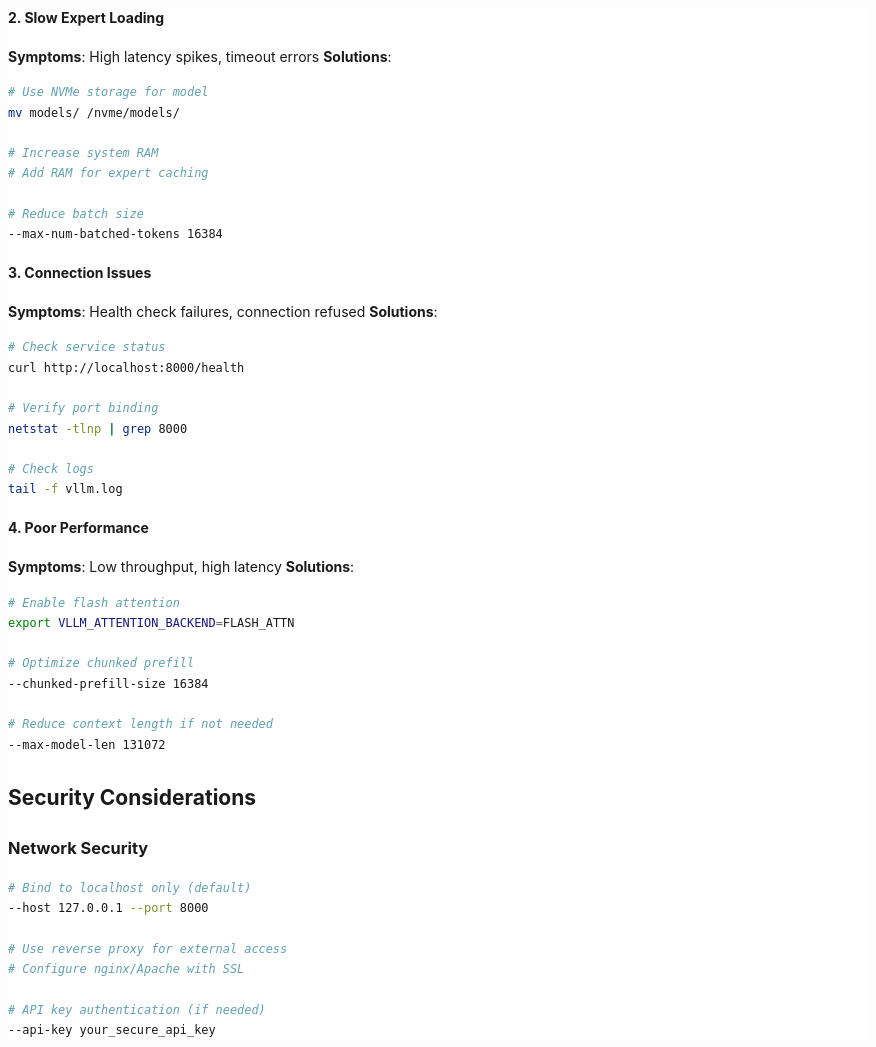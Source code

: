 #### 2. Slow Expert Loading

**Symptoms**: High latency spikes, timeout errors
**Solutions**:

```bash
# Use NVMe storage for model
mv models/ /nvme/models/

# Increase system RAM
# Add RAM for expert caching

# Reduce batch size
--max-num-batched-tokens 16384
```

#### 3. Connection Issues

**Symptoms**: Health check failures, connection refused
**Solutions**:

```bash
# Check service status
curl http://localhost:8000/health

# Verify port binding
netstat -tlnp | grep 8000

# Check logs
tail -f vllm.log
```

#### 4. Poor Performance

**Symptoms**: Low throughput, high latency
**Solutions**:

```bash
# Enable flash attention
export VLLM_ATTENTION_BACKEND=FLASH_ATTN

# Optimize chunked prefill
--chunked-prefill-size 16384

# Reduce context length if not needed
--max-model-len 131072
```

## Security Considerations

### Network Security

```bash
# Bind to localhost only (default)
--host 127.0.0.1 --port 8000

# Use reverse proxy for external access
# Configure nginx/Apache with SSL

# API key authentication (if needed)
--api-key your_secure_api_key
```
